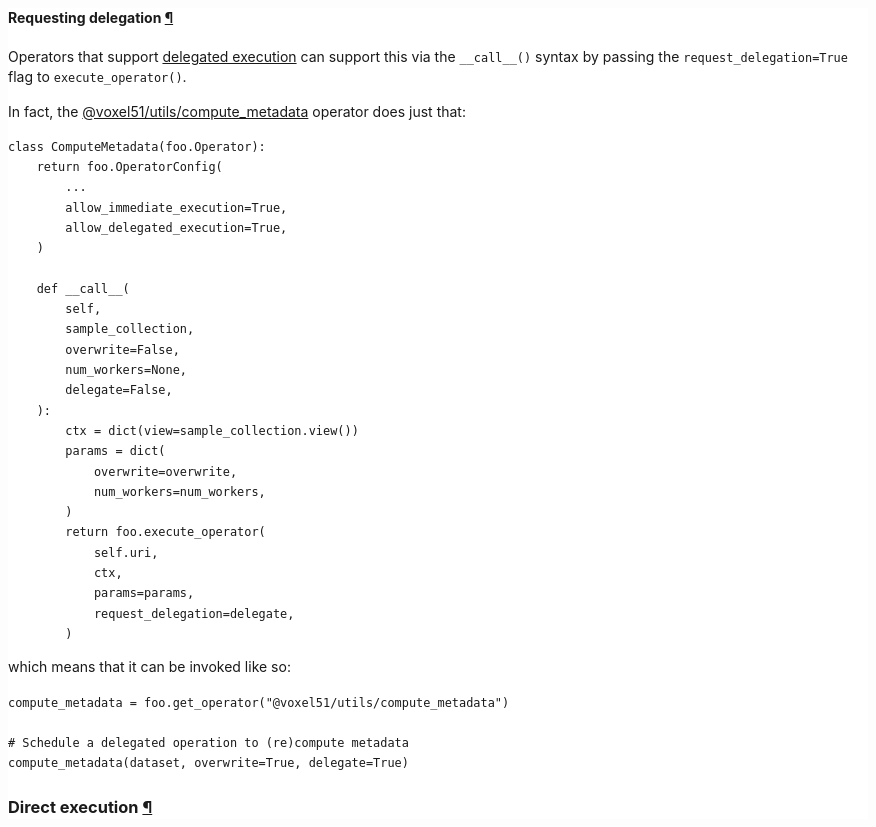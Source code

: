 #### Requesting delegation [¶](\#requesting-delegation "Permalink to this headline")

Operators that support [delegated execution](#delegated-operations) can
support this via the `__call__()` syntax by passing the
`request_delegation=True` flag to
`execute_operator()`.

In fact, the
[@voxel51/utils/compute\_metadata](https://github.com/voxel51/fiftyone-plugins/tree/main/plugins/utils)
operator does just that:

```
class ComputeMetadata(foo.Operator):
    return foo.OperatorConfig(
        ...
        allow_immediate_execution=True,
        allow_delegated_execution=True,
    )

    def __call__(
        self,
        sample_collection,
        overwrite=False,
        num_workers=None,
        delegate=False,
    ):
        ctx = dict(view=sample_collection.view())
        params = dict(
            overwrite=overwrite,
            num_workers=num_workers,
        )
        return foo.execute_operator(
            self.uri,
            ctx,
            params=params,
            request_delegation=delegate,
        )

```

which means that it can be invoked like so:

```
compute_metadata = foo.get_operator("@voxel51/utils/compute_metadata")

# Schedule a delegated operation to (re)compute metadata
compute_metadata(dataset, overwrite=True, delegate=True)

```

### Direct execution [¶](\#direct-execution "Permalink to this headline")
